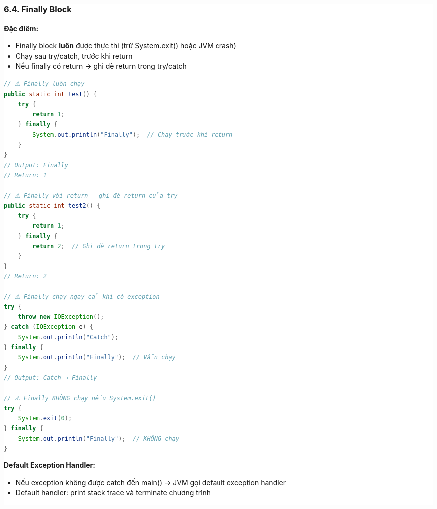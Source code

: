 
### 6.4. Finally Block

**Đặc điểm:**
- Finally block **luôn** được thực thi (trừ System.exit() hoặc JVM crash)
- Chạy sau try/catch, trước khi return
- Nếu finally có return → ghi đè return trong try/catch

```java
// ⚠️ Finally luôn chạy
public static int test() {
    try {
        return 1;
    } finally {
        System.out.println("Finally");  // Chạy trước khi return
    }
}
// Output: Finally
// Return: 1

// ⚠️ Finally với return - ghi đè return của try
public static int test2() {
    try {
        return 1;
    } finally {
        return 2;  // Ghi đè return trong try
    }
}
// Return: 2

// ⚠️ Finally chạy ngay cả khi có exception
try {
    throw new IOException();
} catch (IOException e) {
    System.out.println("Catch");
} finally {
    System.out.println("Finally");  // Vẫn chạy
}
// Output: Catch → Finally

// ⚠️ Finally KHÔNG chạy nếu System.exit()
try {
    System.exit(0);
} finally {
    System.out.println("Finally");  // KHÔNG chạy
}
```

**Default Exception Handler:**
- Nếu exception không được catch đến main() → JVM gọi default exception handler
- Default handler: print stack trace và terminate chương trình

---
